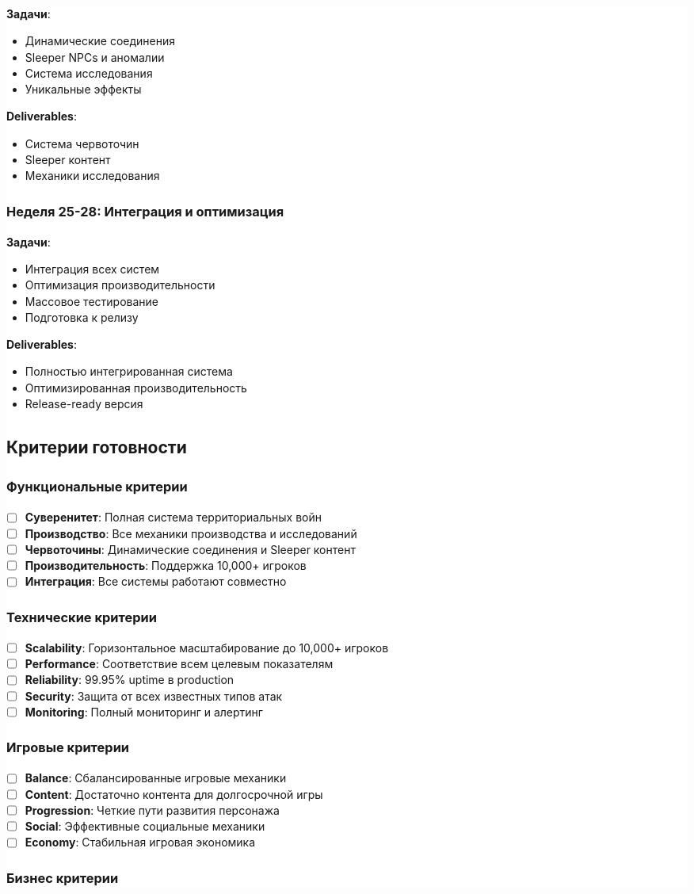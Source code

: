 **Задачи**:
- Динамические соединения
- Sleeper NPCs и аномалии
- Система исследования
- Уникальные эффекты

**Deliverables**:
- Система червоточин
- Sleeper контент
- Механики исследования

### Неделя 25-28: Интеграция и оптимизация

**Задачи**:
- Интеграция всех систем
- Оптимизация производительности
- Массовое тестирование
- Подготовка к релизу

**Deliverables**:
- Полностью интегрированная система
- Оптимизированная производительность
- Release-ready версия

## Критерии готовности

### Функциональные критерии

- [ ] **Суверенитет**: Полная система территориальных войн
- [ ] **Производство**: Все механики производства и исследований
- [ ] **Червоточины**: Динамические соединения и Sleeper контент
- [ ] **Производительность**: Поддержка 10,000+ игроков
- [ ] **Интеграция**: Все системы работают совместно

### Технические критерии

- [ ] **Scalability**: Горизонтальное масштабирование до 10,000+ игроков
- [ ] **Performance**: Соответствие всем целевым показателям
- [ ] **Reliability**: 99.95% uptime в production
- [ ] **Security**: Защита от всех известных типов атак
- [ ] **Monitoring**: Полный мониторинг и алертинг

### Игровые критерии

- [ ] **Balance**: Сбалансированные игровые механики
- [ ] **Content**: Достаточно контента для долгосрочной игры
- [ ] **Progression**: Четкие пути развития персонажа
- [ ] **Social**: Эффективные социальные механики
- [ ] **Economy**: Стабильная игровая экономика

### Бизнес критерии
